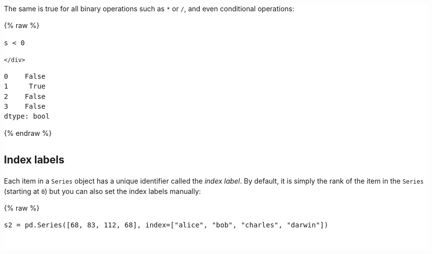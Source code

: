 <div class="cell border-box-sizing text_cell rendered"><div class="inner_cell">
<div class="text_cell_render border-box-sizing rendered_html">
<p>The same is true for all binary operations such as <code>*</code> or <code>/</code>, and even conditional operations:</p>

</div>
</div>
</div>
    {% raw %}
    
<div class="cell border-box-sizing code_cell rendered">
<div class="input">

<div class="inner_cell">
    <div class="input_area">
<div class=" highlight hl-ipython3"><pre><span></span><span class="n">s</span> <span class="o">&lt;</span> <span class="mi">0</span>
</pre></div>

    </div>
</div>
</div>

<div class="output_wrapper">
<div class="output">

<div class="output_area">



<div class="output_text output_subarea output_execute_result">
<pre>0    False
1     True
2    False
3    False
dtype: bool</pre>
</div>

</div>

</div>
</div>

</div>
    {% endraw %}

<div class="cell border-box-sizing text_cell rendered"><div class="inner_cell">
<div class="text_cell_render border-box-sizing rendered_html">
<h2 id="Index-labels">Index labels<a class="anchor-link" href="#Index-labels"> </a></h2><p>Each item in a <code>Series</code> object has a unique identifier called the <em>index label</em>. By default, it is simply the rank of the item in the <code>Series</code> (starting at <code>0</code>) but you can also set the index labels manually:</p>

</div>
</div>
</div>
    {% raw %}
    
<div class="cell border-box-sizing code_cell rendered">
<div class="input">

<div class="inner_cell">
    <div class="input_area">
<div class=" highlight hl-ipython3"><pre><span></span><span class="n">s2</span> <span class="o">=</span> <span class="n">pd</span><span class="o">.</span><span class="n">Series</span><span class="p">([</span><span class="mi">68</span><span class="p">,</span> <span class="mi">83</span><span class="p">,</span> <span class="mi">112</span><span class="p">,</span> <span class="mi">68</span><span class="p">],</span> <span class="n">index</span><span class="o">=</span><span class="p">[</span><span class="s2">&quot;alice&quot;</span><span class="p">,</span> <span class="s2">&quot;bob&quot;</span><span class="p">,</span> <span class="s2">&quot;charles&quot;</span><span class="p">,</span> <span class="s2">&quot;darwin&quot;</span><span class="p">])</span>